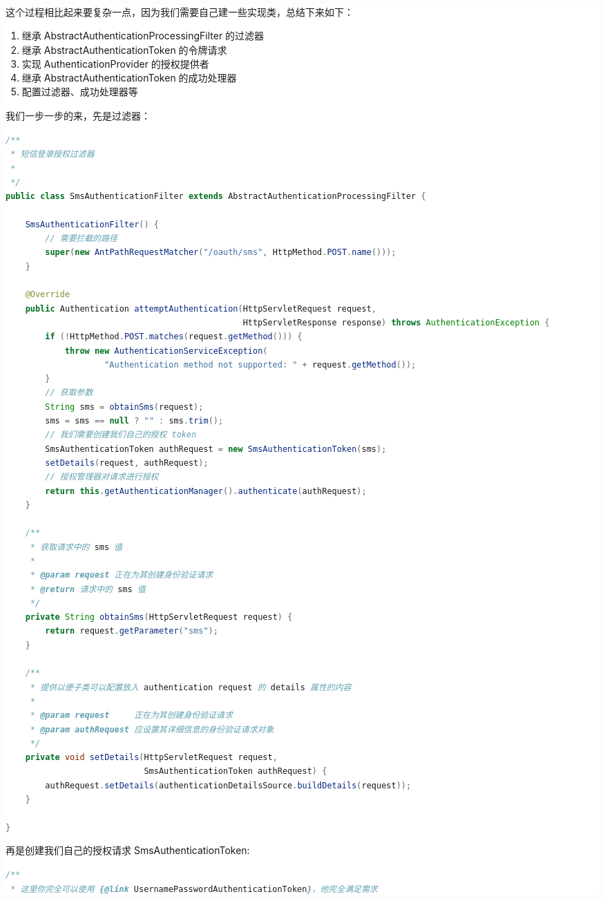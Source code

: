 这个过程相比起来要复杂一点，因为我们需要自己建一些实现类，总结下来如下：
1. 继承 AbstractAuthenticationProcessingFilter 的过滤器
2. 继承 AbstractAuthenticationToken 的令牌请求
3. 实现 AuthenticationProvider 的授权提供者
4. 继承 AbstractAuthenticationToken 的成功处理器
5. 配置过滤器、成功处理器等

我们一步一步的来，先是过滤器：
```java
/**
 * 短信登录授权过滤器
 *
 */
public class SmsAuthenticationFilter extends AbstractAuthenticationProcessingFilter {

    SmsAuthenticationFilter() {
        // 需要拦截的路径
        super(new AntPathRequestMatcher("/oauth/sms", HttpMethod.POST.name()));
    }

    @Override
    public Authentication attemptAuthentication(HttpServletRequest request,
                                                HttpServletResponse response) throws AuthenticationException {
        if (!HttpMethod.POST.matches(request.getMethod())) {
            throw new AuthenticationServiceException(
                    "Authentication method not supported: " + request.getMethod());
        }
        // 获取参数
        String sms = obtainSms(request);
        sms = sms == null ? "" : sms.trim();
        // 我们需要创建我们自己的授权 token
        SmsAuthenticationToken authRequest = new SmsAuthenticationToken(sms);
        setDetails(request, authRequest);
        // 授权管理器对请求进行授权
        return this.getAuthenticationManager().authenticate(authRequest);
    }

    /**
     * 获取请求中的 sms 值
     *
     * @param request 正在为其创建身份验证请求
     * @return 请求中的 sms 值
     */
    private String obtainSms(HttpServletRequest request) {
        return request.getParameter("sms");
    }

    /**
     * 提供以便子类可以配置放入 authentication request 的 details 属性的内容
     *
     * @param request     正在为其创建身份验证请求
     * @param authRequest 应设置其详细信息的身份验证请求对象
     */
    private void setDetails(HttpServletRequest request,
                            SmsAuthenticationToken authRequest) {
        authRequest.setDetails(authenticationDetailsSource.buildDetails(request));
    }

}
```
再是创建我们自己的授权请求 SmsAuthenticationToken:
```java
/**
 * 这里你完全可以使用 {@link UsernamePasswordAuthenticationToken}，他完全满足需求
```